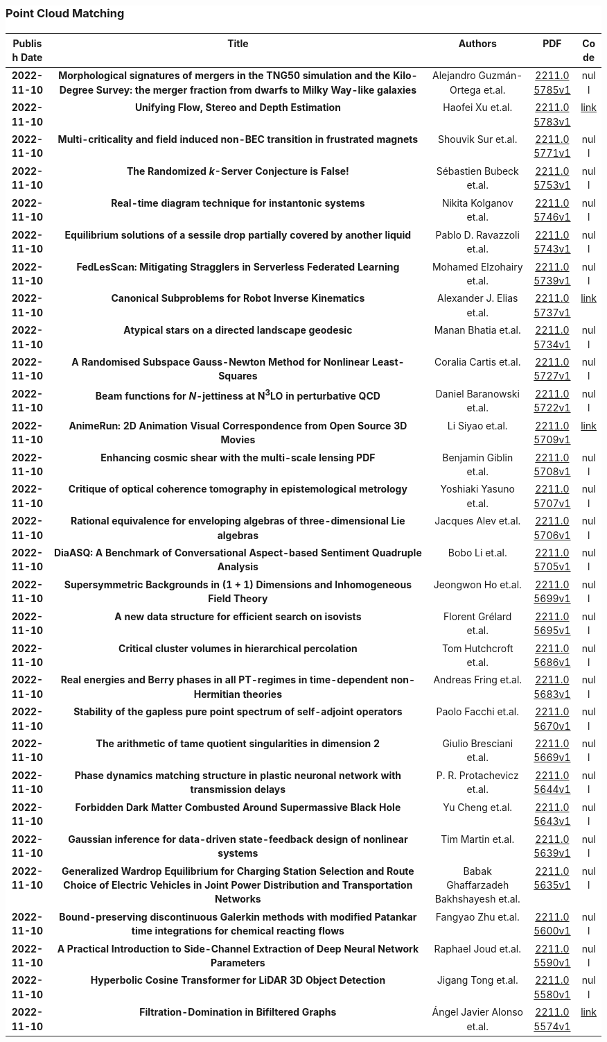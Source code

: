 ### Point Cloud Matching
|Publish Date|Title|Authors|PDF|Code|
| :---: | :---: | :---: | :---: | :---: |
|**2022-11-10**|**Morphological signatures of mergers in the TNG50 simulation and the Kilo-Degree Survey: the merger fraction from dwarfs to Milky Way-like galaxies**|Alejandro Guzmán-Ortega et.al.|[2211.05785v1](http://arxiv.org/abs/2211.05785v1)|null|
|**2022-11-10**|**Unifying Flow, Stereo and Depth Estimation**|Haofei Xu et.al.|[2211.05783v1](http://arxiv.org/abs/2211.05783v1)|[link](https://github.com/autonomousvision/unimatch)|
|**2022-11-10**|**Multi-criticality and field induced non-BEC transition in frustrated magnets**|Shouvik Sur et.al.|[2211.05771v1](http://arxiv.org/abs/2211.05771v1)|null|
|**2022-11-10**|**The Randomized $k$-Server Conjecture is False!**|Sébastien Bubeck et.al.|[2211.05753v1](http://arxiv.org/abs/2211.05753v1)|null|
|**2022-11-10**|**Real-time diagram technique for instantonic systems**|Nikita Kolganov et.al.|[2211.05746v1](http://arxiv.org/abs/2211.05746v1)|null|
|**2022-11-10**|**Equilibrium solutions of a sessile drop partially covered by another liquid**|Pablo D. Ravazzoli et.al.|[2211.05743v1](http://arxiv.org/abs/2211.05743v1)|null|
|**2022-11-10**|**FedLesScan: Mitigating Stragglers in Serverless Federated Learning**|Mohamed Elzohairy et.al.|[2211.05739v1](http://arxiv.org/abs/2211.05739v1)|null|
|**2022-11-10**|**Canonical Subproblems for Robot Inverse Kinematics**|Alexander J. Elias et.al.|[2211.05737v1](http://arxiv.org/abs/2211.05737v1)|[link](https://github.com/rpirobotics/linear-subproblem-solutions)|
|**2022-11-10**|**Atypical stars on a directed landscape geodesic**|Manan Bhatia et.al.|[2211.05734v1](http://arxiv.org/abs/2211.05734v1)|null|
|**2022-11-10**|**A Randomised Subspace Gauss-Newton Method for Nonlinear Least-Squares**|Coralia Cartis et.al.|[2211.05727v1](http://arxiv.org/abs/2211.05727v1)|null|
|**2022-11-10**|**Beam functions for $N$-jettiness at N$^3$LO in perturbative QCD**|Daniel Baranowski et.al.|[2211.05722v1](http://arxiv.org/abs/2211.05722v1)|null|
|**2022-11-10**|**AnimeRun: 2D Animation Visual Correspondence from Open Source 3D Movies**|Li Siyao et.al.|[2211.05709v1](http://arxiv.org/abs/2211.05709v1)|[link](https://github.com/lisiyao21/animerun)|
|**2022-11-10**|**Enhancing cosmic shear with the multi-scale lensing PDF**|Benjamin Giblin et.al.|[2211.05708v1](http://arxiv.org/abs/2211.05708v1)|null|
|**2022-11-10**|**Critique of optical coherence tomography in epistemological metrology**|Yoshiaki Yasuno et.al.|[2211.05707v1](http://arxiv.org/abs/2211.05707v1)|null|
|**2022-11-10**|**Rational equivalence for enveloping algebras of three-dimensional Lie algebras**|Jacques Alev et.al.|[2211.05706v1](http://arxiv.org/abs/2211.05706v1)|null|
|**2022-11-10**|**DiaASQ: A Benchmark of Conversational Aspect-based Sentiment Quadruple Analysis**|Bobo Li et.al.|[2211.05705v1](http://arxiv.org/abs/2211.05705v1)|null|
|**2022-11-10**|**Supersymmetric Backgrounds in $(1+1)$ Dimensions and Inhomogeneous Field Theory**|Jeongwon Ho et.al.|[2211.05699v1](http://arxiv.org/abs/2211.05699v1)|null|
|**2022-11-10**|**A new data structure for efficient search on isovists**|Florent Grélard et.al.|[2211.05695v1](http://arxiv.org/abs/2211.05695v1)|null|
|**2022-11-10**|**Critical cluster volumes in hierarchical percolation**|Tom Hutchcroft et.al.|[2211.05686v1](http://arxiv.org/abs/2211.05686v1)|null|
|**2022-11-10**|**Real energies and Berry phases in all PT-regimes in time-dependent non-Hermitian theories**|Andreas Fring et.al.|[2211.05683v1](http://arxiv.org/abs/2211.05683v1)|null|
|**2022-11-10**|**Stability of the gapless pure point spectrum of self-adjoint operators**|Paolo Facchi et.al.|[2211.05670v1](http://arxiv.org/abs/2211.05670v1)|null|
|**2022-11-10**|**The arithmetic of tame quotient singularities in dimension $2$**|Giulio Bresciani et.al.|[2211.05669v1](http://arxiv.org/abs/2211.05669v1)|null|
|**2022-11-10**|**Phase dynamics matching structure in plastic neuronal network with transmission delays**|P. R. Protachevicz et.al.|[2211.05644v1](http://arxiv.org/abs/2211.05644v1)|null|
|**2022-11-10**|**Forbidden Dark Matter Combusted Around Supermassive Black Hole**|Yu Cheng et.al.|[2211.05643v1](http://arxiv.org/abs/2211.05643v1)|null|
|**2022-11-10**|**Gaussian inference for data-driven state-feedback design of nonlinear systems**|Tim Martin et.al.|[2211.05639v1](http://arxiv.org/abs/2211.05639v1)|null|
|**2022-11-10**|**Generalized Wardrop Equilibrium for Charging Station Selection and Route Choice of Electric Vehicles in Joint Power Distribution and Transportation Networks**|Babak Ghaffarzadeh Bakhshayesh et.al.|[2211.05635v1](http://arxiv.org/abs/2211.05635v1)|null|
|**2022-11-10**|**Bound-preserving discontinuous Galerkin methods with modified Patankar time integrations for chemical reacting flows**|Fangyao Zhu et.al.|[2211.05600v1](http://arxiv.org/abs/2211.05600v1)|null|
|**2022-11-10**|**A Practical Introduction to Side-Channel Extraction of Deep Neural Network Parameters**|Raphael Joud et.al.|[2211.05590v1](http://arxiv.org/abs/2211.05590v1)|null|
|**2022-11-10**|**Hyperbolic Cosine Transformer for LiDAR 3D Object Detection**|Jigang Tong et.al.|[2211.05580v1](http://arxiv.org/abs/2211.05580v1)|null|
|**2022-11-10**|**Filtration-Domination in Bifiltered Graphs**|Ángel Javier Alonso et.al.|[2211.05574v1](http://arxiv.org/abs/2211.05574v1)|[link](https://github.com/aj-alonso/filtration_domination)|
